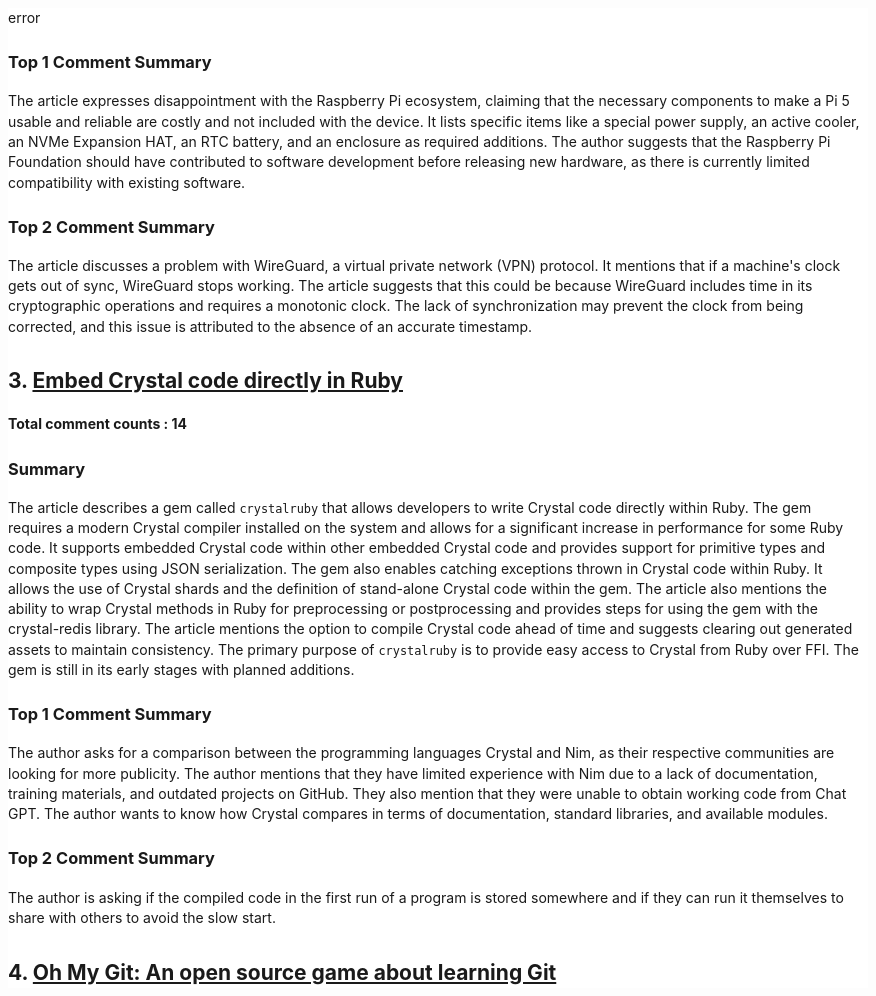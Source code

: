  error

### Top 1 Comment Summary

 The article expresses disappointment with the Raspberry Pi ecosystem, claiming that the necessary components to make a Pi 5 usable and reliable are costly and not included with the device. It lists specific items like a special power supply, an active cooler, an NVMe Expansion HAT, an RTC battery, and an enclosure as required additions. The author suggests that the Raspberry Pi Foundation should have contributed to software development before releasing new hardware, as there is currently limited compatibility with existing software.

### Top 2 Comment Summary

 The article discusses a problem with WireGuard, a virtual private network (VPN) protocol. It mentions that if a machine's clock gets out of sync, WireGuard stops working. The article suggests that this could be because WireGuard includes time in its cryptographic operations and requires a monotonic clock. The lack of synchronization may prevent the clock from being corrected, and this issue is attributed to the absence of an accurate timestamp.

## 3. [Embed Crystal code directly in Ruby](https://news.ycombinator.com/item?id=39973088)

**Total comment counts : 14**

### Summary

 The article describes a gem called `crystalruby` that allows developers to write Crystal code directly within Ruby. The gem requires a modern Crystal compiler installed on the system and allows for a significant increase in performance for some Ruby code. It supports embedded Crystal code within other embedded Crystal code and provides support for primitive types and composite types using JSON serialization. The gem also enables catching exceptions thrown in Crystal code within Ruby. It allows the use of Crystal shards and the definition of stand-alone Crystal code within the gem. The article also mentions the ability to wrap Crystal methods in Ruby for preprocessing or postprocessing and provides steps for using the gem with the crystal-redis library. The article mentions the option to compile Crystal code ahead of time and suggests clearing out generated assets to maintain consistency. The primary purpose of `crystalruby` is to provide easy access to Crystal from Ruby over FFI. The gem is still in its early stages with planned additions.

### Top 1 Comment Summary

 The author asks for a comparison between the programming languages Crystal and Nim, as their respective communities are looking for more publicity. The author mentions that they have limited experience with Nim due to a lack of documentation, training materials, and outdated projects on GitHub. They also mention that they were unable to obtain working code from Chat GPT. The author wants to know how Crystal compares in terms of documentation, standard libraries, and available modules.

### Top 2 Comment Summary

 The author is asking if the compiled code in the first run of a program is stored somewhere and if they can run it themselves to share with others to avoid the slow start.

## 4. [Oh My Git: An open source game about learning Git](https://news.ycombinator.com/item?id=39976634)
